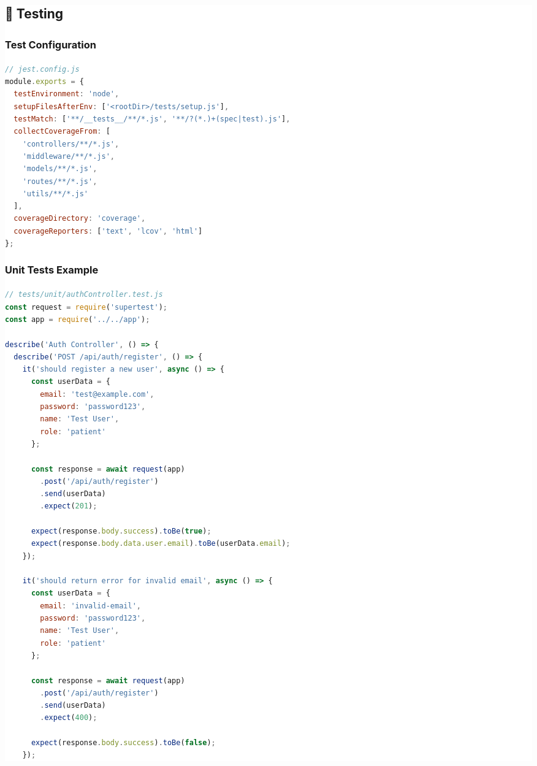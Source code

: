 
## 🧪 Testing

### Test Configuration

```javascript
// jest.config.js
module.exports = {
  testEnvironment: 'node',
  setupFilesAfterEnv: ['<rootDir>/tests/setup.js'],
  testMatch: ['**/__tests__/**/*.js', '**/?(*.)+(spec|test).js'],
  collectCoverageFrom: [
    'controllers/**/*.js',
    'middleware/**/*.js',
    'models/**/*.js',
    'routes/**/*.js',
    'utils/**/*.js'
  ],
  coverageDirectory: 'coverage',
  coverageReporters: ['text', 'lcov', 'html']
};
```

### Unit Tests Example

```javascript
// tests/unit/authController.test.js
const request = require('supertest');
const app = require('../../app');

describe('Auth Controller', () => {
  describe('POST /api/auth/register', () => {
    it('should register a new user', async () => {
      const userData = {
        email: 'test@example.com',
        password: 'password123',
        name: 'Test User',
        role: 'patient'
      };

      const response = await request(app)
        .post('/api/auth/register')
        .send(userData)
        .expect(201);

      expect(response.body.success).toBe(true);
      expect(response.body.data.user.email).toBe(userData.email);
    });

    it('should return error for invalid email', async () => {
      const userData = {
        email: 'invalid-email',
        password: 'password123',
        name: 'Test User',
        role: 'patient'
      };

      const response = await request(app)
        .post('/api/auth/register')
        .send(userData)
        .expect(400);

      expect(response.body.success).toBe(false);
    });
```